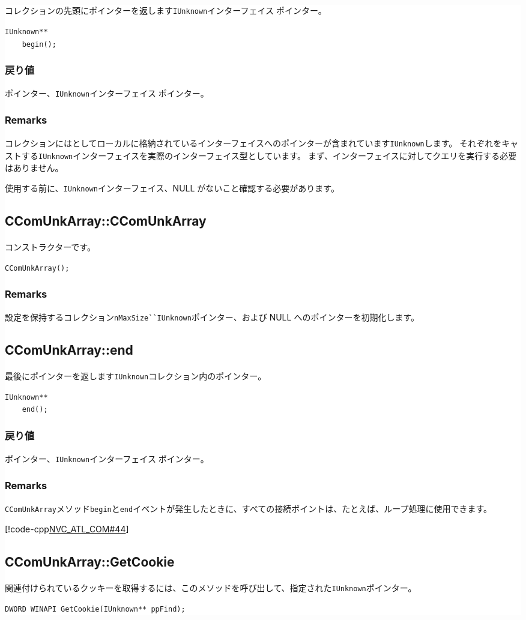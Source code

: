 コレクションの先頭にポインターを返します`IUnknown`インターフェイス ポインター。

```
IUnknown**
    begin();
```

### <a name="return-value"></a>戻り値

ポインター、`IUnknown`インターフェイス ポインター。

### <a name="remarks"></a>Remarks

コレクションにはとしてローカルに格納されているインターフェイスへのポインターが含まれています`IUnknown`します。 それぞれをキャストする`IUnknown`インターフェイスを実際のインターフェイス型としています。 まず、インターフェイスに対してクエリを実行する必要はありません。

使用する前に、`IUnknown`インターフェイス、NULL がないこと確認する必要があります。

##  <a name="ccomunkarray"></a>  CComUnkArray::CComUnkArray

コンストラクターです。

```
CComUnkArray();
```

### <a name="remarks"></a>Remarks

設定を保持するコレクション`nMaxSize``IUnknown`ポインター、および NULL へのポインターを初期化します。

##  <a name="end"></a>  CComUnkArray::end

最後にポインターを返します`IUnknown`コレクション内のポインター。

```
IUnknown**
    end();
```

### <a name="return-value"></a>戻り値

ポインター、`IUnknown`インターフェイス ポインター。

### <a name="remarks"></a>Remarks

`CComUnkArray`メソッド`begin`と`end`イベントが発生したときに、すべての接続ポイントは、たとえば、ループ処理に使用できます。

[!code-cpp[NVC_ATL_COM#44](../../atl/codesnippet/cpp/ccomunkarray-class_1.cpp)]

##  <a name="getcookie"></a>  CComUnkArray::GetCookie

関連付けられているクッキーを取得するには、このメソッドを呼び出して、指定された`IUnknown`ポインター。

```
DWORD WINAPI GetCookie(IUnknown** ppFind);
```
